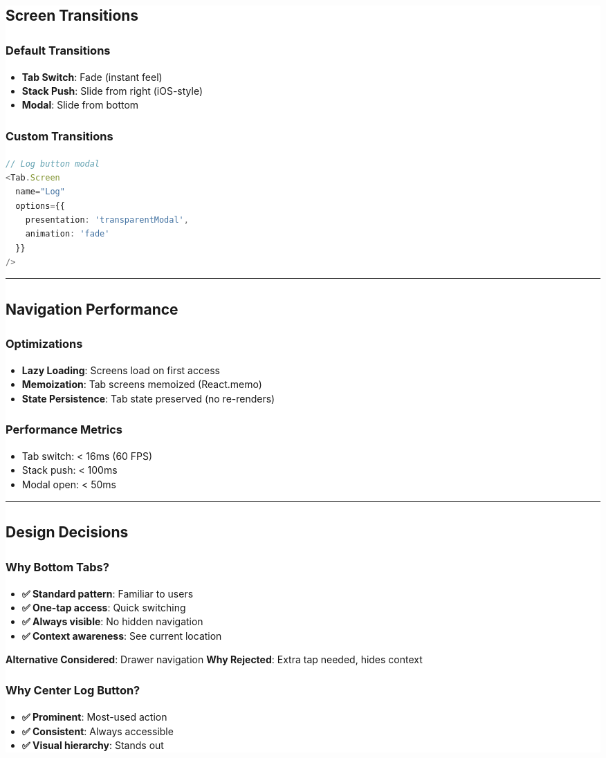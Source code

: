 
## Screen Transitions

### Default Transitions
- **Tab Switch**: Fade (instant feel)
- **Stack Push**: Slide from right (iOS-style)
- **Modal**: Slide from bottom

### Custom Transitions

```typescript
// Log button modal
<Tab.Screen
  name="Log"
  options={{
    presentation: 'transparentModal',
    animation: 'fade'
  }}
/>
```

---

## Navigation Performance

### Optimizations
- **Lazy Loading**: Screens load on first access
- **Memoization**: Tab screens memoized (React.memo)
- **State Persistence**: Tab state preserved (no re-renders)

### Performance Metrics
- Tab switch: < 16ms (60 FPS)
- Stack push: < 100ms
- Modal open: < 50ms

---

## Design Decisions

### Why Bottom Tabs?
- **✅ Standard pattern**: Familiar to users
- **✅ One-tap access**: Quick switching
- **✅ Always visible**: No hidden navigation
- **✅ Context awareness**: See current location

**Alternative Considered**: Drawer navigation
**Why Rejected**: Extra tap needed, hides context

### Why Center Log Button?
- **✅ Prominent**: Most-used action
- **✅ Consistent**: Always accessible
- **✅ Visual hierarchy**: Stands out
